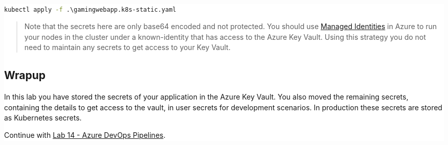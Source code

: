 ```cmd
kubectl apply -f .\gamingwebapp.k8s-static.yaml
```

> Note that the secrets here are only base64 encoded and not protected. You should use [Managed Identities](https://docs.microsoft.com/en-us/azure/active-directory/managed-identities-azure-resources/overview) in Azure to run your nodes in the cluster under a known-identity that has access to the Azure Key Vault. Using this strategy you do not need to maintain any secrets to get access to your Key Vault.

## Wrapup

In this lab you have stored the secrets of your application in the Azure Key Vault. You also moved the remaining secrets, containing the details to get access to the vault, in user secrets for development scenarios. In production these secrets are stored as Kubernetes secrets.

Continue with [Lab 14 - Azure DevOps Pipelines](Lab8-AzDOPipelines.md).

